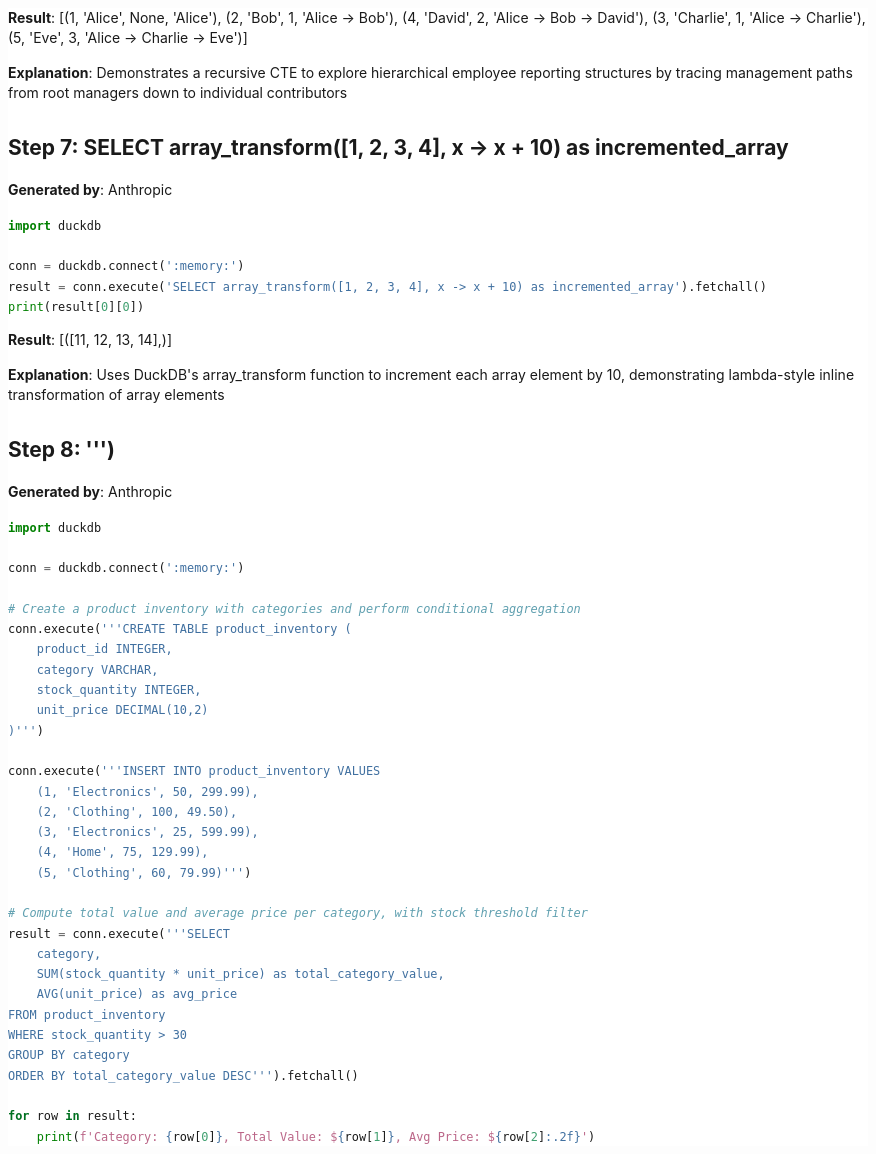 **Result**: [(1, 'Alice', None, 'Alice'), (2, 'Bob', 1, 'Alice -> Bob'), (4, 'David', 2, 'Alice -> Bob -> David'), (3, 'Charlie', 1, 'Alice -> Charlie'), (5, 'Eve', 3, 'Alice -> Charlie -> Eve')]

**Explanation**: Demonstrates a recursive CTE to explore hierarchical employee reporting structures by tracing management paths from root managers down to individual contributors
## Step 7: SELECT array_transform([1, 2, 3, 4], x -> x + 10) as incremented_array

**Generated by**: Anthropic

```python
import duckdb

conn = duckdb.connect(':memory:')
result = conn.execute('SELECT array_transform([1, 2, 3, 4], x -> x + 10) as incremented_array').fetchall()
print(result[0][0])
```

**Result**: [([11, 12, 13, 14],)]

**Explanation**: Uses DuckDB's array_transform function to increment each array element by 10, demonstrating lambda-style inline transformation of array elements
## Step 8: ''')

**Generated by**: Anthropic

```python
import duckdb

conn = duckdb.connect(':memory:')

# Create a product inventory with categories and perform conditional aggregation
conn.execute('''CREATE TABLE product_inventory (
    product_id INTEGER,
    category VARCHAR,
    stock_quantity INTEGER,
    unit_price DECIMAL(10,2)
)''')

conn.execute('''INSERT INTO product_inventory VALUES
    (1, 'Electronics', 50, 299.99),
    (2, 'Clothing', 100, 49.50),
    (3, 'Electronics', 25, 599.99),
    (4, 'Home', 75, 129.99),
    (5, 'Clothing', 60, 79.99)''')

# Compute total value and average price per category, with stock threshold filter
result = conn.execute('''SELECT 
    category, 
    SUM(stock_quantity * unit_price) as total_category_value,
    AVG(unit_price) as avg_price
FROM product_inventory
WHERE stock_quantity > 30
GROUP BY category
ORDER BY total_category_value DESC''').fetchall()

for row in result:
    print(f'Category: {row[0]}, Total Value: ${row[1]}, Avg Price: ${row[2]:.2f}')
```
